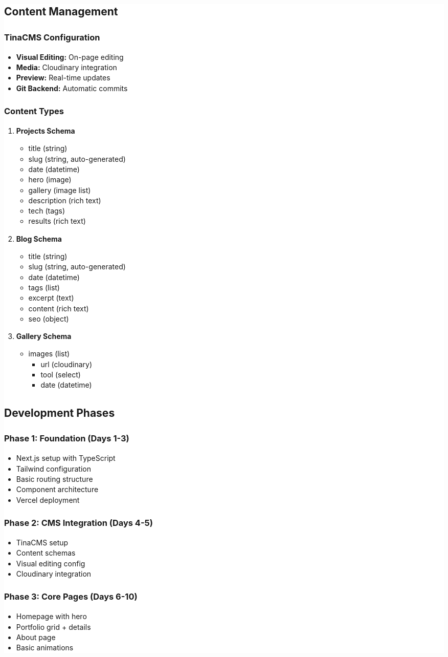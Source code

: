 ## Content Management

### TinaCMS Configuration
- **Visual Editing:** On-page editing
- **Media:** Cloudinary integration
- **Preview:** Real-time updates
- **Git Backend:** Automatic commits

### Content Types
1. **Projects Schema**
   - title (string)
   - slug (string, auto-generated)
   - date (datetime)
   - hero (image)
   - gallery (image list)
   - description (rich text)
   - tech (tags)
   - results (rich text)

2. **Blog Schema**
   - title (string)
   - slug (string, auto-generated)
   - date (datetime)
   - tags (list)
   - excerpt (text)
   - content (rich text)
   - seo (object)

3. **Gallery Schema**
   - images (list)
     - url (cloudinary)
     - tool (select)
     - date (datetime)

## Development Phases

### Phase 1: Foundation (Days 1-3)
- Next.js setup with TypeScript
- Tailwind configuration
- Basic routing structure
- Component architecture
- Vercel deployment

### Phase 2: CMS Integration (Days 4-5)
- TinaCMS setup
- Content schemas
- Visual editing config
- Cloudinary integration

### Phase 3: Core Pages (Days 6-10)
- Homepage with hero
- Portfolio grid + details
- About page
- Basic animations
